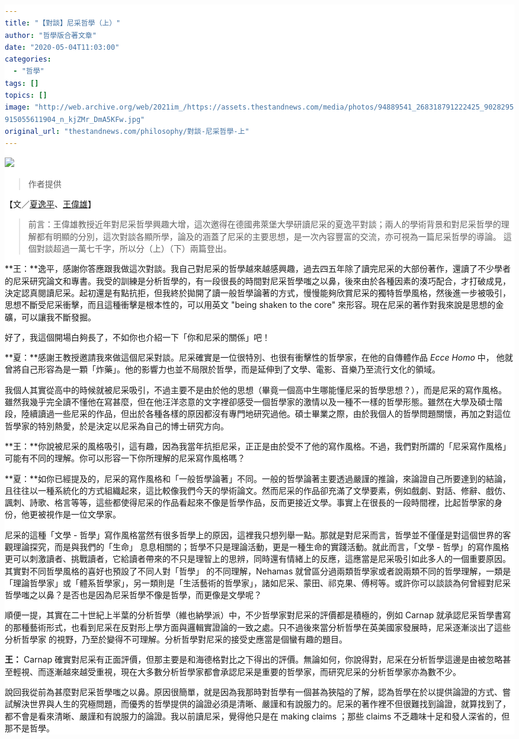 ```yaml
---
title: "【對談】尼采哲學（上）"
author: "哲學版合著文章"
date: "2020-05-04T11:03:00"
categories:
  - "哲學"
tags: []
topics: []
image: "http://web.archive.org/web/2021im_/https://assets.thestandnews.com/media/photos/94889541_268318791222425_9028295915055611904_n_kjZMr_DmA5KFw.jpg"
original_url: "thestandnews.com/philosophy/對談-尼采哲學-上"
---
```

![](http://web.archive.org/web/2021im_/https://assets.thestandnews.com/media/photos/94889541_268318791222425_9028295915055611904_n_kjZMr_DmA5KFw.jpg)
> 作者提供

【文／[夏逸平](../../author/%E5%A4%8F%E9%80%B8%E5%B9%B3/)、[王偉雄](../../author/%E7%8E%8B%E5%81%89%E9%9B%84/)】

> 前言：王偉雄教授近年對尼采哲學興趣大增，這次邀得在德國弗萊堡大學研讀尼采的夏逸平對談；兩人的學術背景和對尼采哲學的理解都有明顯的分別，這次對談各顯所學，論及的涵蓋了尼采的主要思想，是一次內容豐富的交流，亦可視為一篇尼采哲學的導論。 這個對談超過一萬七千字，所以分（上）（下）兩篇登出。

**王：**逸平，感謝你答應跟我做這次對談。我自己對尼采的哲學越來越感興趣，過去四五年除了讀完尼采的大部份著作，還讀了不少學者的尼采研究論文和專書。我受的訓練是分析哲學的，有一段很長的時間對尼采哲學嗤之以鼻，後來由於各種因素的湊巧配合，才打破成見，決定認真閱讀尼采。起初還是有點抗拒，但我終於拋開了讀一般哲學論著的方式，慢慢能夠欣賞尼采的獨特哲學風格，然後進一步被吸引，思想不斷受尼采衝擊，而且這種衝擊是根本性的，可以用英文 "being shaken to the core" 來形容。現在尼采的著作對我來說是思想的金礦，可以讓我不斷發掘。

好了，我這個開場白夠長了，不如你也介紹一下「你和尼采的關係」吧！

**夏：**感謝王教授邀請我來做這個尼采對談。尼采確實是一位很特別、也很有衝擊性的哲學家，在他的自傳體作品 _Ecce Homo_ 中， 他就曾將自己形容為是一顆「炸藥」。他的影響力也並不局限於哲學，而是延伸到了文學、電影、音樂乃至流行文化的領域。

我個人其實從高中的時候就被尼采吸引，不過主要不是由於他的思想（畢竟一個高中生哪能懂尼采的哲學思想？），而是尼采的寫作風格。雖然我幾乎完全讀不懂他在寫甚麼，但在他汪洋恣意的文字裡卻感受一個哲學家的激情以及一種不一樣的哲學形態。雖然在大學及碩士階段，陸續讀過一些尼采的作品，但出於各種各樣的原因都沒有專門地研究過他。碩士畢業之際，由於我個人的哲學問題關懷，再加之對這位哲學家的特別熱愛，於是決定以尼采為自己的博士研究方向。

**王：**你說被尼采的風格吸引，這有趣，因為我當年抗拒尼采，正正是由於受不了他的寫作風格。不過，我們對所謂的「尼采寫作風格」可能有不同的理解。你可以形容一下你所理解的尼采寫作風格嗎？

**夏：**如你已經提及的，尼采的寫作風格和「一般哲學論著」不同。一般的哲學論著主要透過嚴謹的推論，來論證自己所要達到的結論，且往往以一種系統化的方式組織起來，這比較像我們今天的學術論文。然而尼采的作品卻充滿了文學要素，例如戲劇、對話、修辭、戲仿、諷刺、詩歌、格言等等，這些都使得尼采的作品看起來不像是哲學作品，反而更接近文學。事實上在很長的一段時間裡，比起哲學家的身份，他更被視作是一位文學家。

尼采的這種「文學 - 哲學」寫作風格當然有很多哲學上的原因，這裡我只想列舉一點。那就是對尼采而言，哲學並不僅僅是對這個世界的客觀理論探究，而是與我們的「生命」 息息相關的；哲學不只是理論活動，更是一種生命的實踐活動。就此而言，「文學 - 哲學」的寫作風格更可以刺激讀者、挑戰讀者，它給讀者帶來的不只是理智上的思辨，同時還有情緒上的反應，這應當是尼采吸引如此多人的一個重要原因。其實對不同哲學風格的喜好也預設了不同人對「哲學」 的不同理解，Nehamas 就曾區分過兩類哲學家或者說兩類不同的哲學理解，一類是「理論哲學家」或「體系哲學家」，另一類則是「生活藝術的哲學家」，諸如尼采、蒙田、祁克果、傅柯等。或許你可以談談為何曾經對尼采哲學嗤之以鼻？是否也是因為尼采哲學不像是哲學，而更像是文學呢？

順便一提，其實在二十世紀上半葉的分析哲學（維也納學派）中，不少哲學家對尼采的評價都是積極的，例如 Carnap 就承認尼采哲學書寫的那種藝術形式，也看到尼采在反對形上學方面與邏輯實證論的一致之處。只不過後來當分析哲學在英美國家發展時，尼采逐漸淡出了這些分析哲學家 的視野，乃至於變得不可理解。分析哲學對尼采的接受史應當是個蠻有趣的題目。

**王：** Carnap 確實對尼采有正面評價，但那主要是和海德格對比之下得出的評價。無論如何，你說得對，尼采在分析哲學這邊是由被忽略甚至輕視、而逐漸越來越受重視，現在大多數分析哲學家都會承認尼采是重要的哲學家，而研究尼采的分析哲學家亦為數不少。

說回我從前為甚麼對尼采哲學嗤之以鼻。原因很簡單，就是因為我那時對哲學有一個甚為狹隘的了解，認為哲學在於以提供論證的方式、嘗試解決世界與人生的究極問題，而優秀的哲學提供的論證必須是清晰、嚴謹和有說服力的。尼采的著作裡不但很難找到論證，就算找到了，都不會是看來清晰、嚴謹和有說服力的論證。我以前讀尼采，覺得他只是在 making claims ；那些 claims 不乏趣味十足和發人深省的，但那不是哲學。
